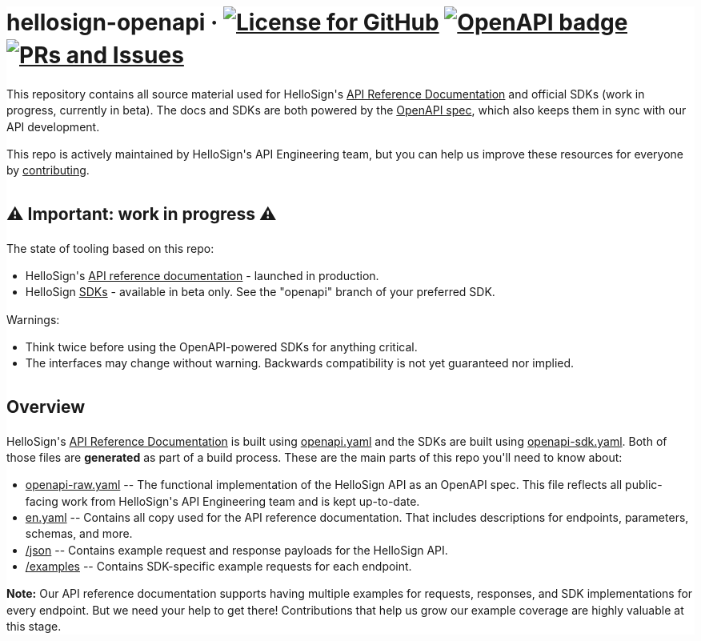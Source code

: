 # hellosign-openapi &middot; [![License for GitHub](https://img.shields.io/badge/license-Apache%202-blue)](https://github.com/hellosign/hellosign-openapi/blob/main/LICENSE) [![OpenAPI badge](https://img.shields.io/badge/openapi-v3.0.3-orange)](https://spec.openapis.org/oas/v3.0.1) [![PRs and Issues](https://img.shields.io/badge/prs%20&%20issues-Welcome-brightgreen)](#contributing)

This repository contains all source material used for HelloSign's [API Reference Documentation](https://developers.hellosign.com/api/reference/overview/) and official SDKs (work in progress, currently in beta). The docs and SDKs are both powered by the [OpenAPI spec](https://github.com/hellosign/hellosign-openapi/blob/main/openapi.yaml), which also keeps them in sync with our API development.  

This repo is actively maintained by HelloSign's API Engineering team, but you can help us improve these resources for everyone by [contributing](#contributing).

## ⚠ Important: work in progress ⚠

The state of tooling based on this repo:
- HelloSign's [API reference documentation](https://developers.hellosign.com/api/reference/overview/) - launched in production.
- HelloSign [SDKs](#sdk-coverage) - available in beta only. See the "openapi" branch of your preferred SDK.

Warnings:
- Think twice before using the OpenAPI-powered SDKs for anything critical.
- The interfaces may change without warning. Backwards compatibility is not yet guaranteed nor implied.

## Overview

HelloSign's [API Reference Documentation](https://developers.hellosign.com/api/reference/overview/) is built using [openapi.yaml](https://github.com/hellosign/hellosign-openapi/blob/main/openapi.yaml) and the SDKs are built using [openapi-sdk.yaml](https://github.com/hellosign/hellosign-openapi/blob/main/openapi-sdk.yaml). Both of those files are **generated** as part of a build process. 
These are the main parts of this repo you'll need to know about:
- [openapi-raw.yaml](https://github.com/hellosign/hellosign-openapi/blob/main/openapi-raw.yaml) -- The functional implementation of the HelloSign API as an OpenAPI spec. This file reflects all public-facing work from HelloSign's API Engineering team and is kept up-to-date.
- [en.yaml](https://github.com/hellosign/hellosign-openapi/blob/main/translations/en.yaml) -- Contains all copy used for the API reference documentation. That includes descriptions for endpoints, parameters, schemas, and more. 
- [/json](https://github.com/hellosign/hellosign-openapi/tree/main/examples/json) -- Contains example request and response payloads for the HelloSign API.
- [/examples](https://github.com/hellosign/hellosign-openapi/tree/main/examples) -- Contains SDK-specific example requests for each endpoint.

**Note:** Our API reference documentation supports having multiple examples for requests, responses, and SDK implementations for every endpoint. But we need your help to get there! Contributions that help us grow our example coverage are highly valuable at this stage.
